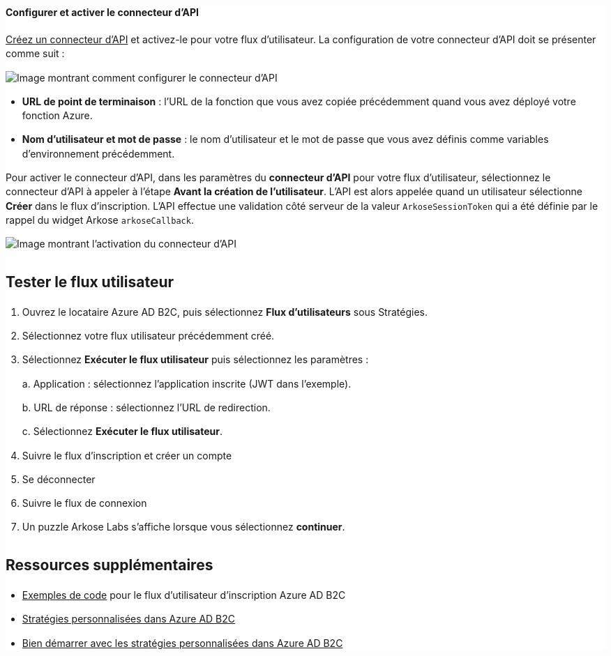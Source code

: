 #### <a name="configure-and-enable-the-api-connector"></a>Configurer et activer le connecteur d’API

[Créez un connecteur d’API](./add-api-connector.md) et activez-le pour votre flux d’utilisateur. La configuration de votre connecteur d’API doit se présenter comme suit :

![Image montrant comment configurer le connecteur d’API](media/partner-arkose-labs/configure-api-connector.png)

- **URL de point de terminaison** : l’URL de la fonction que vous avez copiée précédemment quand vous avez déployé votre fonction Azure.

- **Nom d’utilisateur et mot de passe** : le nom d’utilisateur et le mot de passe que vous avez définis comme variables d’environnement précédemment.

Pour activer le connecteur d’API, dans les paramètres du **connecteur d’API** pour votre flux d’utilisateur, sélectionnez le connecteur d’API à appeler à l’étape **Avant la création de l’utilisateur**. L’API est alors appelée quand un utilisateur sélectionne **Créer** dans le flux d’inscription. L’API effectue une validation côté serveur de la valeur `ArkoseSessionToken` qui a été définie par le rappel du widget Arkose `arkoseCallback`.

![Image montrant l’activation du connecteur d’API](media/partner-arkose-labs/enable-api-connector.png)

## <a name="test-the-user-flow"></a>Tester le flux utilisateur

1. Ouvrez le locataire Azure AD B2C, puis sélectionnez **Flux d’utilisateurs** sous Stratégies.

2. Sélectionnez votre flux utilisateur précédemment créé.

3. Sélectionnez **Exécuter le flux utilisateur** puis sélectionnez les paramètres :

   a. Application : sélectionnez l’application inscrite (JWT dans l’exemple).

   b. URL de réponse : sélectionnez l’URL de redirection.

   c. Sélectionnez **Exécuter le flux utilisateur**.

4. Suivre le flux d’inscription et créer un compte

5. Se déconnecter

6. Suivre le flux de connexion  

7. Un puzzle Arkose Labs s’affiche lorsque vous sélectionnez **continuer**.

## <a name="additional-resources"></a>Ressources supplémentaires

- [Exemples de code](https://github.com/Azure-Samples/active-directory-b2c-node-sign-up-user-flow-arkose) pour le flux d’utilisateur d’inscription Azure AD B2C

- [Stratégies personnalisées dans Azure AD B2C](./custom-policy-overview.md)

- [Bien démarrer avec les stratégies personnalisées dans Azure AD B2C](./custom-policy-get-started.md?tabs=applications)